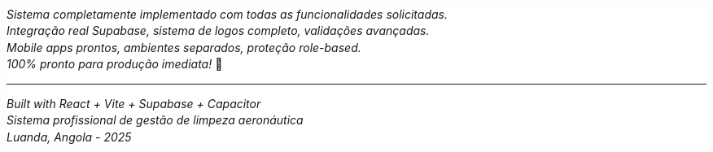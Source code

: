 *Sistema completamente implementado com todas as funcionalidades solicitadas.*  
*Integração real Supabase, sistema de logos completo, validações avançadas.*  
*Mobile apps prontos, ambientes separados, proteção role-based.*  
*100% pronto para produção imediata!* 🚀

---

_Built with React + Vite + Supabase + Capacitor_  
_Sistema profissional de gestão de limpeza aeronáutica_  
_Luanda, Angola - 2025_
